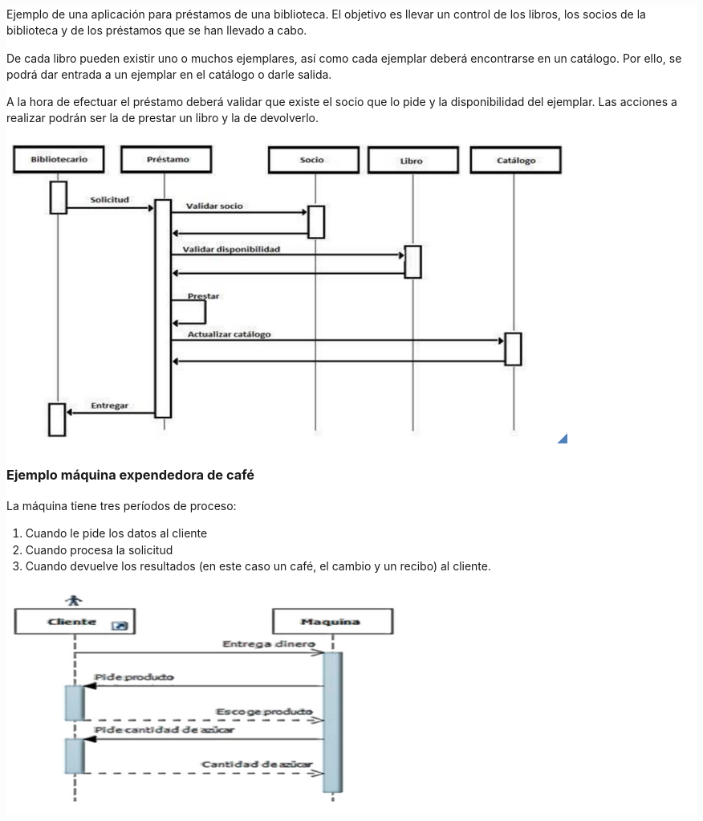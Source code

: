 Ejemplo de una aplicación para préstamos de una biblioteca. El objetivo es llevar un control de los libros, los socios de la biblioteca y de los préstamos que se han llevado a cabo.

De cada libro pueden existir uno o muchos ejemplares, así como cada ejemplar deberá encontrarse en un catálogo. Por ello, se podrá dar entrada a un ejemplar en el catálogo o darle salida.

A la hora de efectuar el préstamo deberá validar que existe el socio que lo pide y la disponibilidad del ejemplar. Las acciones a realizar podrán ser la de prestar un libro y la de devolverlo.

![Imagen 18](./img/imagen18.png)

### Ejemplo máquina expendedora de café

La máquina tiene tres períodos de proceso:

1. Cuando le pide los datos al cliente
2. Cuando procesa la solicitud
3. Cuando devuelve los resultados (en este caso un café, el cambio y un recibo) al cliente.

![Imagen 19](./img/imagen19.png)
